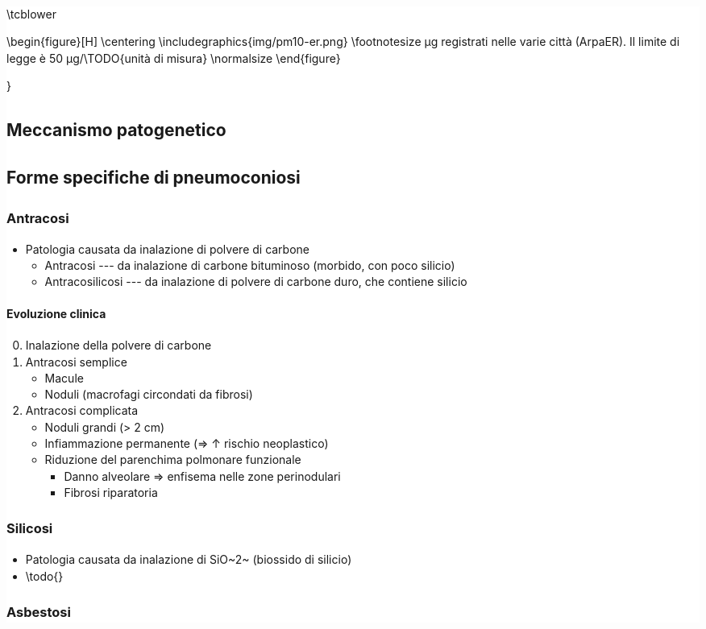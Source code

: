 \tcblower

\begin{figure}[H]
\centering
\includegraphics{img/pm10-er.png}
\footnotesize
μg registrati nelle varie città (ArpaER). Il limite di legge è 50 μg/\TODO{unità di misura}
\normalsize
\end{figure}

}

## Meccanismo patogenetico

## Forme specifiche di pneumoconiosi

### Antracosi
- Patologia causata da inalazione di polvere di carbone
    - Antracosi --- da inalazione di carbone bituminoso (morbido, con poco silicio)
    - Antracosilicosi --- da inalazione di polvere di carbone duro, che contiene silicio

#### Evoluzione clinica
0. Inalazione della polvere di carbone
1. Antracosi semplice
    - Macule
    - Noduli (macrofagi circondati da fibrosi)
2. Antracosi complicata
    - Noduli grandi (> 2 cm)
    - Infiammazione permanente (⇒ ↑ rischio neoplastico)
    - Riduzione del parenchima polmonare funzionale
        - Danno alveolare ⇒ enfisema nelle zone perinodulari
        - Fibrosi riparatoria

### Silicosi
- Patologia causata da inalazione di SiO~2~ (biossido di silicio)
- \todo{}

### Asbestosi
